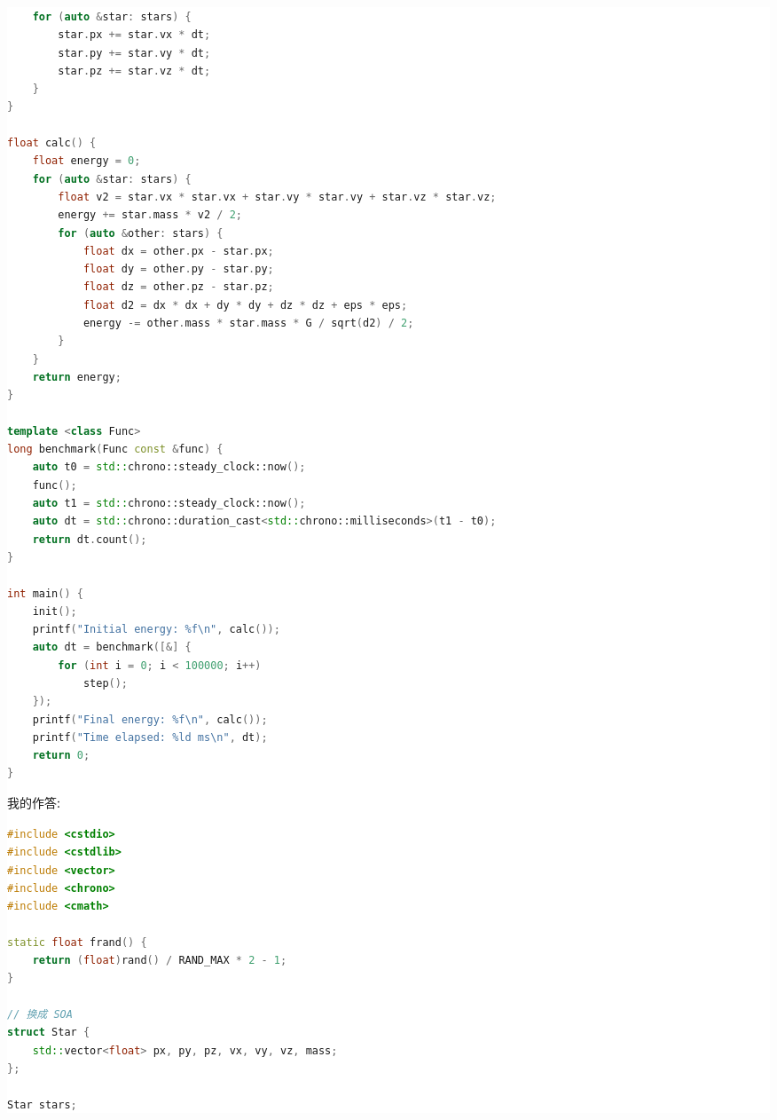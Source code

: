 ```C++
    for (auto &star: stars) {
        star.px += star.vx * dt;
        star.py += star.vy * dt;
        star.pz += star.vz * dt;
    }
}

float calc() {
    float energy = 0;
    for (auto &star: stars) {
        float v2 = star.vx * star.vx + star.vy * star.vy + star.vz * star.vz;
        energy += star.mass * v2 / 2;
        for (auto &other: stars) {
            float dx = other.px - star.px;
            float dy = other.py - star.py;
            float dz = other.pz - star.pz;
            float d2 = dx * dx + dy * dy + dz * dz + eps * eps;
            energy -= other.mass * star.mass * G / sqrt(d2) / 2;
        }
    }
    return energy;
}

template <class Func>
long benchmark(Func const &func) {
    auto t0 = std::chrono::steady_clock::now();
    func();
    auto t1 = std::chrono::steady_clock::now();
    auto dt = std::chrono::duration_cast<std::chrono::milliseconds>(t1 - t0);
    return dt.count();
}

int main() {
    init();
    printf("Initial energy: %f\n", calc());
    auto dt = benchmark([&] {
        for (int i = 0; i < 100000; i++)
            step();
    });
    printf("Final energy: %f\n", calc());
    printf("Time elapsed: %ld ms\n", dt);
    return 0;
}
```

我的作答:

```C++
#include <cstdio>
#include <cstdlib>
#include <vector>
#include <chrono>
#include <cmath>

static float frand() {
    return (float)rand() / RAND_MAX * 2 - 1;
}

// 换成 SOA
struct Star {
    std::vector<float> px, py, pz, vx, vy, vz, mass;
};

Star stars;
```
